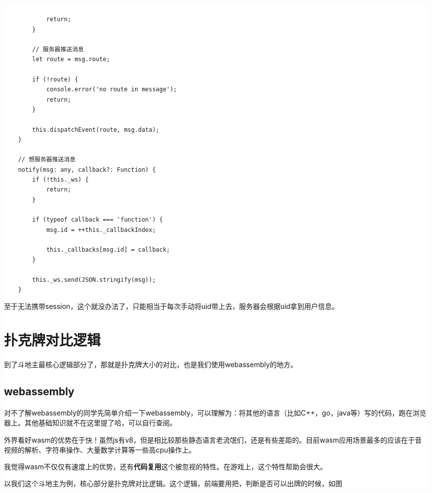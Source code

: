 ```

            return;
        }

        // 服务器推送消息
        let route = msg.route;

        if (!route) {
            console.error('no route in message');
            return;
        }

        this.dispatchEvent(route, msg.data);
    }

    // 想服务器推送消息
    notify(msg: any, callback?: Function) {
        if (!this._ws) {
            return;
        }

        if (typeof callback === 'function') {
            msg.id = ++this._callbackIndex;

            this._callbacks[msg.id] = callback;
        }

        this._ws.send(JSON.stringify(msg));
    }
```

至于无法携带session，这个就没办法了，只能相当于每次手动将uid带上去，服务器会根据uid拿到用户信息。

# 扑克牌对比逻辑
到了斗地主最核心逻辑部分了，那就是扑克牌大小的对比，也是我们使用webassembly的地方。

## webassembly
对不了解webassembly的同学先简单介绍一下webassembly，可以理解为：将其他的语言（比如C++，go，java等）写的代码，跑在浏览器上。其他基础知识就不在这里提了哈，可以自行查阅。

外界看好wasm的优势在于快！虽然js有v8，但是相比较那些静态语言老流氓们，还是有些差距的。目前wasm应用场景最多的应该在于音视频的解析、字符串操作、大量数学计算等一些高cpu操作上。

我觉得wasm不仅仅有速度上的优势，还有**代码复用**这个被忽视的特性。在游戏上，这个特性帮助会很大。

以我们这个斗地主为例，核心部分是扑克牌对比逻辑。这个逻辑，前端要用把，判断是否可以出牌的时候，如图